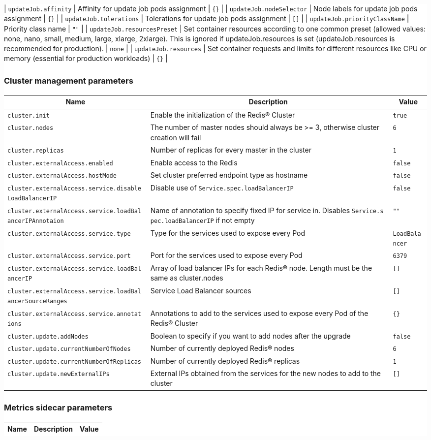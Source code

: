 | `updateJob.affinity`                     | Affinity for update job pods assignment                                                                                                                                                                                        | `{}`           |
| `updateJob.nodeSelector`                 | Node labels for update job pods assignment                                                                                                                                                                                     | `{}`           |
| `updateJob.tolerations`                  | Tolerations for update job pods assignment                                                                                                                                                                                     | `[]`           |
| `updateJob.priorityClassName`            | Priority class name                                                                                                                                                                                                            | `""`           |
| `updateJob.resourcesPreset`              | Set container resources according to one common preset (allowed values: none, nano, small, medium, large, xlarge, 2xlarge). This is ignored if updateJob.resources is set (updateJob.resources is recommended for production). | `none`         |
| `updateJob.resources`                    | Set container requests and limits for different resources like CPU or memory (essential for production workloads)                                                                                                              | `{}`           |

### Cluster management parameters

| Name                                                      | Description                                                                                                | Value          |
| --------------------------------------------------------- | ---------------------------------------------------------------------------------------------------------- | -------------- |
| `cluster.init`                                            | Enable the initialization of the Redis&reg; Cluster                                                        | `true`         |
| `cluster.nodes`                                           | The number of master nodes should always be >= 3, otherwise cluster creation will fail                     | `6`            |
| `cluster.replicas`                                        | Number of replicas for every master in the cluster                                                         | `1`            |
| `cluster.externalAccess.enabled`                          | Enable access to the Redis                                                                                 | `false`        |
| `cluster.externalAccess.hostMode`                         | Set cluster preferred endpoint type as hostname                                                            | `false`        |
| `cluster.externalAccess.service.disableLoadBalancerIP`    | Disable use of `Service.spec.loadBalancerIP`                                                               | `false`        |
| `cluster.externalAccess.service.loadBalancerIPAnnotaion`  | Name of annotation to specify fixed IP for service in. Disables `Service.spec.loadBalancerIP` if not empty | `""`           |
| `cluster.externalAccess.service.type`                     | Type for the services used to expose every Pod                                                             | `LoadBalancer` |
| `cluster.externalAccess.service.port`                     | Port for the services used to expose every Pod                                                             | `6379`         |
| `cluster.externalAccess.service.loadBalancerIP`           | Array of load balancer IPs for each Redis&reg; node. Length must be the same as cluster.nodes              | `[]`           |
| `cluster.externalAccess.service.loadBalancerSourceRanges` | Service Load Balancer sources                                                                              | `[]`           |
| `cluster.externalAccess.service.annotations`              | Annotations to add to the services used to expose every Pod of the Redis&reg; Cluster                      | `{}`           |
| `cluster.update.addNodes`                                 | Boolean to specify if you want to add nodes after the upgrade                                              | `false`        |
| `cluster.update.currentNumberOfNodes`                     | Number of currently deployed Redis&reg; nodes                                                              | `6`            |
| `cluster.update.currentNumberOfReplicas`                  | Number of currently deployed Redis&reg; replicas                                                           | `1`            |
| `cluster.update.newExternalIPs`                           | External IPs obtained from the services for the new nodes to add to the cluster                            | `[]`           |

### Metrics sidecar parameters

| Name                                                        | Description                                                                                                                                                                                                                | Value                            |
| ----------------------------------------------------------- | -------------------------------------------------------------------------------------------------------------------------------------------------------------------------------------------------------------------------- | -------------------------------- |